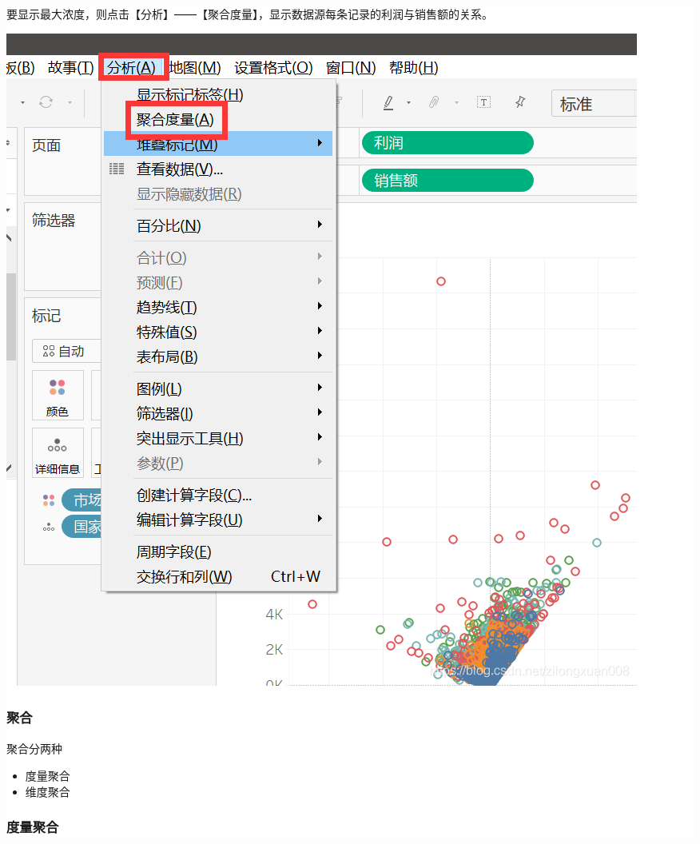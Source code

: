 要显示最大浓度，则点击【分析】——【聚合度量】，显示数据源每条记录的利润与销售额的关系。

![Tableau%20%E4%B9%9D%E3%80%81%2093543/20210626224231870.png](Tableau%20%E4%B9%9D%E3%80%81%2093543/20210626224231870.png)

### 聚合

聚合分两种

- 度量聚合
- 维度聚合

### 度量聚合
